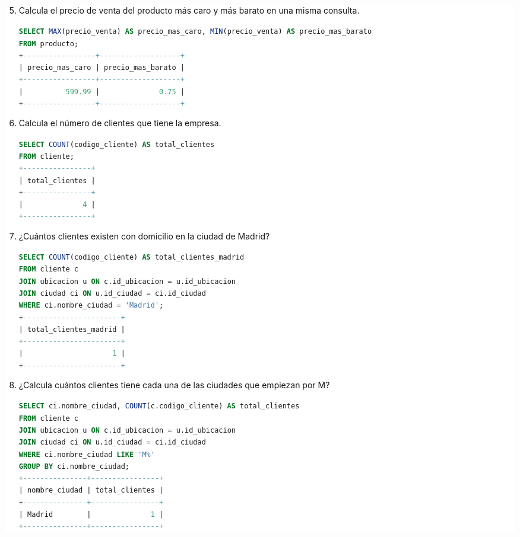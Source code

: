 5. Calcula el precio de venta del producto más caro y más barato en una
    misma consulta.
    
    ```sql
    SELECT MAX(precio_venta) AS precio_mas_caro, MIN(precio_venta) AS precio_mas_barato
    FROM producto;
    +-----------------+-------------------+
    | precio_mas_caro | precio_mas_barato |
    +-----------------+-------------------+
    |          599.99 |              0.75 |
    +-----------------+-------------------+
    ```
    
6. Calcula el número de clientes que tiene la empresa.

    ```sql
    SELECT COUNT(codigo_cliente) AS total_clientes
    FROM cliente;
    +----------------+
    | total_clientes |
    +----------------+
    |              4 |
    +----------------+
    ```

7. ¿Cuántos clientes existen con domicilio en la ciudad de Madrid?

    ```sql
    SELECT COUNT(codigo_cliente) AS total_clientes_madrid
    FROM cliente c
    JOIN ubicacion u ON c.id_ubicacion = u.id_ubicacion
    JOIN ciudad ci ON u.id_ciudad = ci.id_ciudad
    WHERE ci.nombre_ciudad = 'Madrid';
    +-----------------------+
    | total_clientes_madrid |
    +-----------------------+
    |                     1 |
    +-----------------------+
    ```
    
8. ¿Calcula cuántos clientes tiene cada una de las ciudades que empiezan
    por M?
    
    ```sql
    SELECT ci.nombre_ciudad, COUNT(c.codigo_cliente) AS total_clientes
    FROM cliente c
    JOIN ubicacion u ON c.id_ubicacion = u.id_ubicacion
    JOIN ciudad ci ON u.id_ciudad = ci.id_ciudad
    WHERE ci.nombre_ciudad LIKE 'M%'
    GROUP BY ci.nombre_ciudad;
    +---------------+----------------+
    | nombre_ciudad | total_clientes |
    +---------------+----------------+
    | Madrid        |              1 |
    +---------------+----------------+
    ```
    